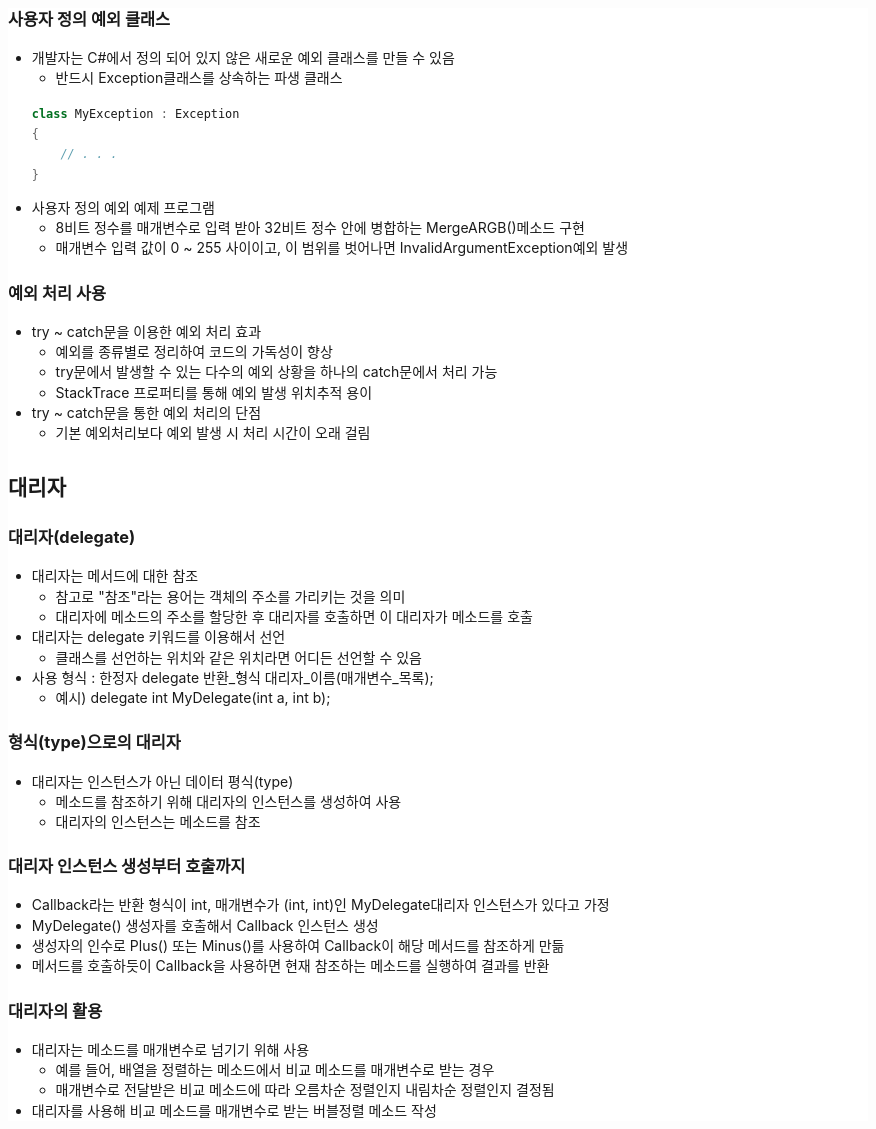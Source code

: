 ### <strong>사용자 정의 예외 클래스</strong>
- 개발자는 C#에서 정의 되어 있지 않은 새로운 예외 클래스를 만들 수 있음
    - 반드시 Exception클래스를 상속하는 파생 클래스
    ```c#
    class MyException : Exception
    {
        // . . .
    }
    ```
- 사용자 정의 예외 예제 프로그램
    - 8비트 정수를 매개변수로 입력 받아 32비트 정수 안에 병합하는 MergeARGB()메소드 구현
    - 매개변수 입력 값이 0 ~ 255 사이이고, 이 범위를 벗어나면 InvalidArgumentException예외 발생

### <strong>예외 처리 사용</strong>
- try ~ catch문을 이용한 예외 처리 효과
    - 예외를 종류별로 정리하여 코드의 가독성이 향상
    - try문에서 발생할 수 있는 다수의 예외 상황을 하나의 catch문에서 처리 가능
    - StackTrace 프로퍼티를 통해 예외 발생 위치추적 용이
- try ~ catch문을 통한 예외 처리의 단점
    - 기본 예외처리보다 예외 발생 시 처리 시간이 오래 걸림

## <strong>대리자</strong>
### <strong>대리자(delegate)</strong>
- 대리자는 메서드에 대한 참조
    - 참고로 "참조"라는 용어는 객체의 주소를 가리키는 것을 의미
    - 대리자에 메소드의 주소를 할당한 후 대리자를 호출하면 이 대리자가 메소드를 호출
- 대리자는 delegate 키워드를 이용해서 선언
    - 클래스를 선언하는 위치와 같은 위치라면 어디든 선언할 수 있음
- 사용 형식 : 한정자 delegate 반환_형식 대리자_이름(매개변수_목록);
    - 예시) delegate int MyDelegate(int a, int b);

### <strong>형식(type)으로의 대리자</strong>
- 대리자는 인스턴스가 아닌 데이터 평식(type)
    - 메소드를 참조하기 위해 대리자의 인스턴스를 생성하여 사용
    - 대리자의 인스턴스는 메소드를 참조

### <strong>대리자 인스턴스 생성부터 호출까지</strong>
- Callback라는 반환 형식이 int, 매개변수가 (int, int)인 MyDelegate대리자 인스턴스가 있다고 가정
- MyDelegate() 생성자를 호출해서 Callback 인스턴스 생성
- 생성자의 인수로 Plus() 또는 Minus()를 사용하여 Callback이 해당 메서드를 참조하게 만듦
- 메서드를 호출하듯이 Callback을 사용하면 현재 참조하는 메소드를 실행하여 결과를 반환

### <strong>대리자의 활용</strong>
- 대리자는 메소드를 매개변수로 넘기기 위해 사용
    - 예를 들어, 배열을 정렬하는 메소드에서 비교 메소드를 매개변수로 받는 경우
    - 매개변수로 전달받은 비교 메소드에 따라 오름차순 정렬인지 내림차순 정렬인지 결정됨
- 대리자를 사용해 비교 메소드를 매개변수로 받는 버블정렬 메소드 작성
